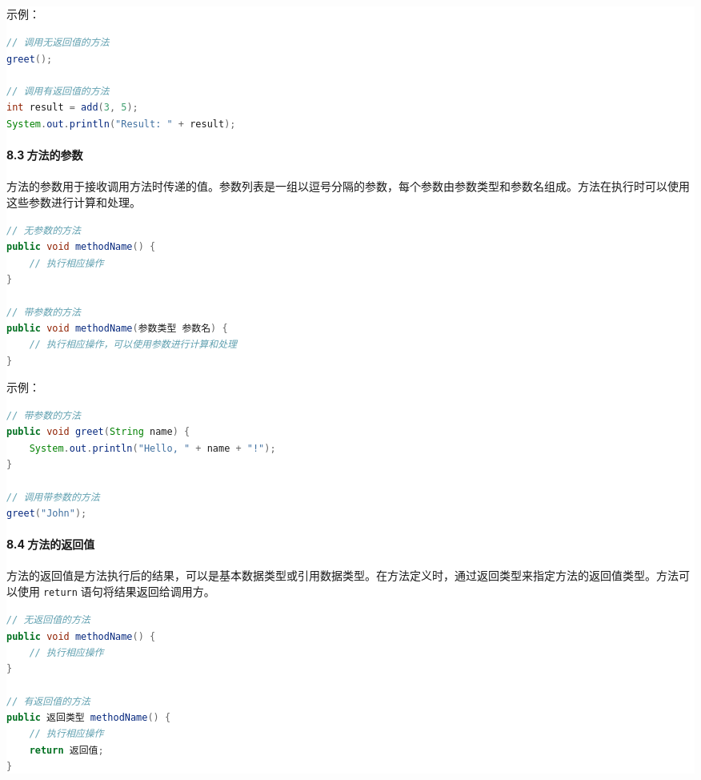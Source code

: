 示例：

```java
// 调用无返回值的方法
greet();

// 调用有返回值的方法
int result = add(3, 5);
System.out.println("Result: " + result);
```

#### 8.3 方法的参数

方法的参数用于接收调用方法时传递的值。参数列表是一组以逗号分隔的参数，每个参数由参数类型和参数名组成。方法在执行时可以使用这些参数进行计算和处理。

```java
// 无参数的方法
public void methodName() {
    // 执行相应操作
}

// 带参数的方法
public void methodName(参数类型 参数名) {
    // 执行相应操作，可以使用参数进行计算和处理
}
```

示例：

```java
// 带参数的方法
public void greet(String name) {
    System.out.println("Hello, " + name + "!");
}

// 调用带参数的方法
greet("John");
```

#### 8.4 方法的返回值

方法的返回值是方法执行后的结果，可以是基本数据类型或引用数据类型。在方法定义时，通过返回类型来指定方法的返回值类型。方法可以使用 `return` 语句将结果返回给调用方。

```java
// 无返回值的方法
public void methodName() {
    // 执行相应操作
}

// 有返回值的方法
public 返回类型 methodName() {
    // 执行相应操作
    return 返回值;
}
```
